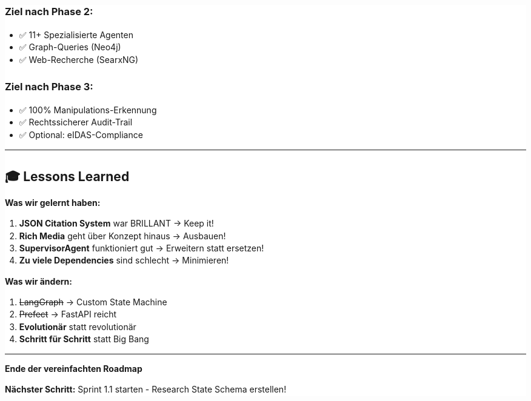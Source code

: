 ### Ziel nach Phase 2:
- ✅ 11+ Spezialisierte Agenten
- ✅ Graph-Queries (Neo4j)
- ✅ Web-Recherche (SearxNG)

### Ziel nach Phase 3:
- ✅ 100% Manipulations-Erkennung
- ✅ Rechtssicherer Audit-Trail
- ✅ Optional: eIDAS-Compliance

---

## 🎓 Lessons Learned

**Was wir gelernt haben:**
1. **JSON Citation System** war BRILLANT → Keep it!
2. **Rich Media** geht über Konzept hinaus → Ausbauen!
3. **SupervisorAgent** funktioniert gut → Erweitern statt ersetzen!
4. **Zu viele Dependencies** sind schlecht → Minimieren!

**Was wir ändern:**
1. ~~LangGraph~~ → Custom State Machine
2. ~~Prefect~~ → FastAPI reicht
3. **Evolutionär** statt revolutionär
4. **Schritt für Schritt** statt Big Bang

---

**Ende der vereinfachten Roadmap**

**Nächster Schritt:** Sprint 1.1 starten - Research State Schema erstellen!
